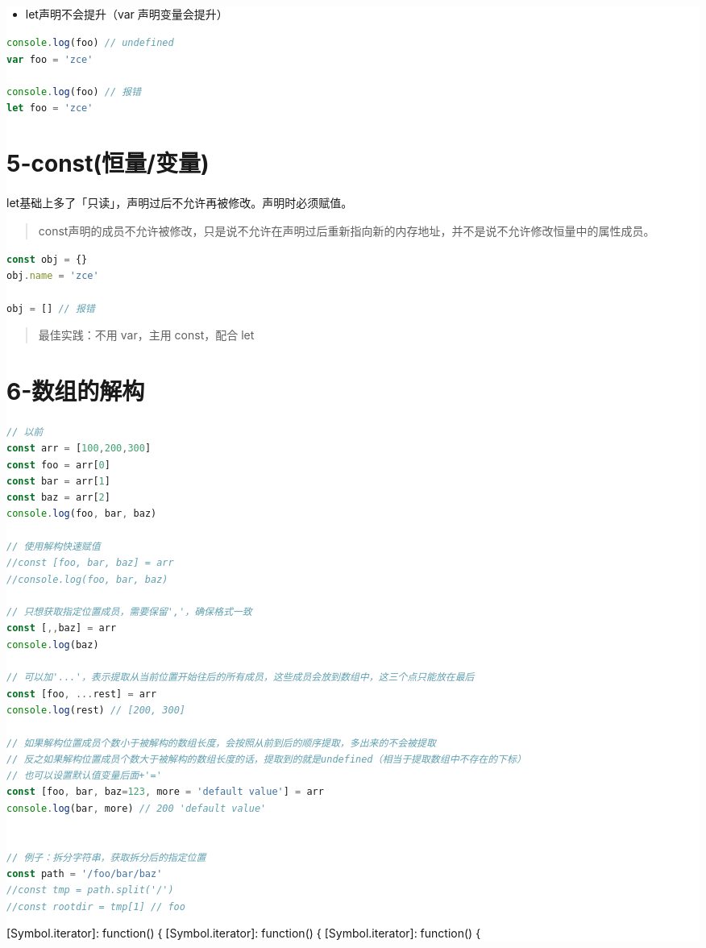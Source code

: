 


* let声明不会提升（var 声明变量会提升）

```js
console.log(foo) // undefined
var foo = 'zce'

console.log(foo) // 报错
let foo = 'zce'
```



# 5-const(恒量/变量)

let基础上多了「只读」，声明过后不允许再被修改。声明时必须赋值。

> const声明的成员不允许被修改，只是说不允许在声明过后重新指向新的内存地址，并不是说不允许修改恒量中的属性成员。

```js
const obj = {}
obj.name = 'zce'

obj = [] // 报错
```



> 最佳实践：不用 var，主用 const，配合 let



# 6-数组的解构



```js
// 以前
const arr = [100,200,300]
const foo = arr[0]
const bar = arr[1]
const baz = arr[2]
console.log(foo, bar, baz)

// 使用解构快速赋值
//const [foo, bar, baz] = arr
//console.log(foo, bar, baz)

// 只想获取指定位置成员，需要保留','，确保格式一致
const [,,baz] = arr
console.log(baz)

// 可以加'...'，表示提取从当前位置开始往后的所有成员，这些成员会放到数组中，这三个点只能放在最后
const [foo, ...rest] = arr
console.log(rest) // [200, 300]

// 如果解构位置成员个数小于被解构的数组长度，会按照从前到后的顺序提取，多出来的不会被提取
// 反之如果解构位置成员个数大于被解构的数组长度的话，提取到的就是undefined（相当于提取数组中不存在的下标）
// 也可以设置默认值变量后面+'='
const [foo, bar, baz=123, more = 'default value'] = arr
console.log(bar, more) // 200 'default value'


// 例子：拆分字符串，获取拆分后的指定位置
const path = '/foo/bar/baz'
//const tmp = path.split('/')
//const rootdir = tmp[1] // foo

```

  [Math.random()]: 123
  [Symbol.iterator]: function() {
   [Symbol.iterator]: function() {
  [Symbol.iterator]: function() {